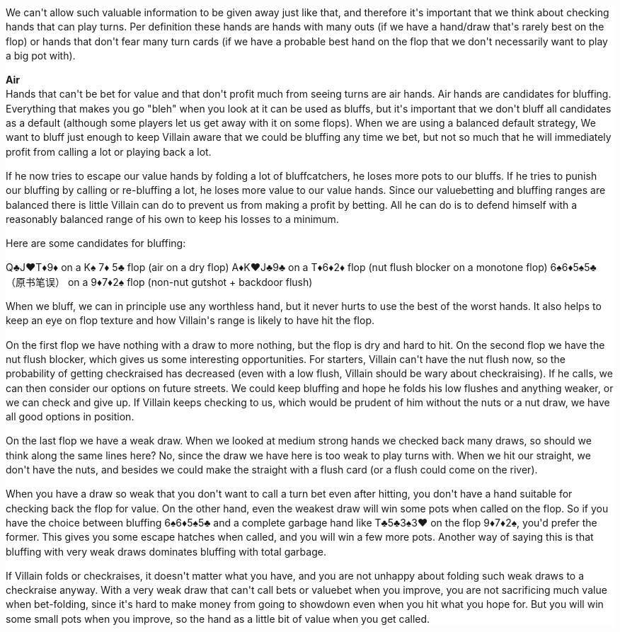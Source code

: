 We can't allow such valuable information to be given away just like that, and therefore it's important that we think about checking hands that can play turns. Per definition these hands are hands with many outs (if we have a hand/draw that's rarely best on the flop) or hands that don't fear many turn cards (if we have a probable best hand on the flop that we don't necessarily want to play a big pot with).

**Air**  
Hands that can't be bet for value and that don't profit much from seeing turns are air hands. Air hands are candidates for bluffing. Everything that makes you go "bleh" when you look at it can be used as bluffs, but it's important that we don't bluff all candidates as a default (although some players let us get away with it on some flops). When we are using a balanced default strategy, We want to bluff just enough to keep Villain aware that we could be bluffing any time we bet, but not so much that he will immediately profit from calling a lot or playing back a lot.

If he now tries to escape our value hands by folding a lot of bluffcatchers, he loses more pots to our bluffs. If he tries to punish our bluffing by calling or re-bluffing a lot, he loses more value to our value hands. Since our valuebetting and bluffing ranges are balanced there is little Villain can do to prevent us from making a profit by betting. All he can do is to defend himself with a reasonably balanced range of his own to keep his losses to a minimum.

Here are some candidates for bluffing:

Q♣J♥T♦9♦ on a K♠ 7♦ 5♣ flop (air on a dry flop)
A♦K♥J♣9♣ on a T♦6♦2♦ flop (nut flush blocker on a monotone flop)
6♠6♦5♠5♣（原书笔误） on a 9♦7♦2♠ flop (non-nut gutshot + backdoor flush)

When we bluff, we can in principle use any worthless hand, but it never hurts to use the best of the worst hands. It also helps to keep an eye on flop texture and how Villain's range is likely to have hit the flop.

On the first flop we have nothing with a draw to more nothing, but the flop is dry and hard to hit. On the second flop we have the nut flush blocker, which gives us some interesting opportunities. For starters, Villain can't have the nut flush now, so the probability of getting checkraised has decreased (even with a low flush, Villain should be wary about checkraising). If he calls, we can then consider our options on future streets. We could keep bluffing and hope he folds his low flushes and anything weaker, or we can check and give up. If Villain keeps checking to us, which would be prudent of him without the nuts or a nut draw, we have all good options in position.

On the last flop we have a weak draw. When we looked at medium strong hands we checked back many draws, so should we think along the same lines here? No, since the draw we have here is too weak to play turns with. When we hit our straight, we don't have the nuts, and besides we could make the straight with a flush card (or a flush could come on the river).

When you have a draw so weak that you don't want to call a turn bet even after hitting, you don't have a hand suitable for checking back the flop for value. On the other hand, even the weakest draw will win some pots when called on the flop. So if you have the choice between bluffing 6♠6♦5♠5♣ and a complete garbage hand like T♣5♣3♠3♥ on the flop 9♦7♦2♠, you'd prefer the former. This gives you some escape hatches when called, and you will win a few more pots. Another way of saying this is that bluffing with very weak draws dominates bluffing with total garbage.

If Villain folds or checkraises, it doesn't matter what you have, and you are not unhappy about folding such weak draws to a checkraise anyway. With a very weak draw that can't call bets or valuebet when you improve, you are not sacrificing much value when bet-folding, since it's hard to make money from going to showdown even when you hit what you hope for. But you will win some small pots when you improve, so the hand as a little bit of value when you get called.
